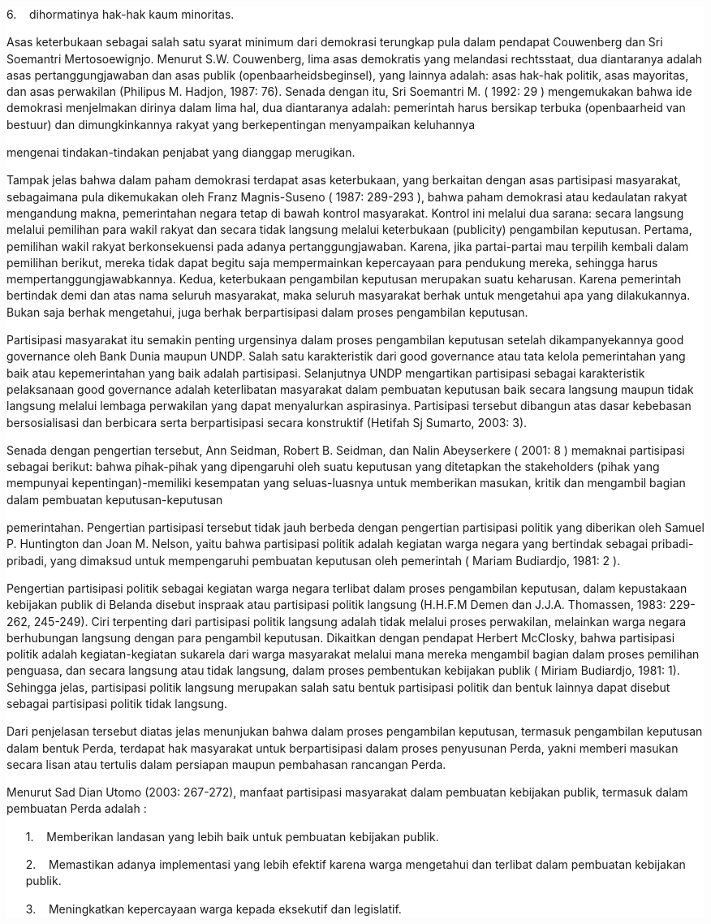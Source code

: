 <p><span class="font0">6. &nbsp;&nbsp;&nbsp;dihormatinya hak-hak kaum minoritas.</span></p></li></ul>
<p><span class="font0">Asas keterbukaan sebagai salah satu syarat minimum dari demokrasi terungkap pula dalam pendapat Couwenberg dan Sri Soemantri Mertosoewignjo. Menurut S.W. Couwenberg, lima asas demokratis yang melandasi rechtsstaat, dua diantaranya adalah asas pertanggungjawaban dan asas publik (openbaarheidsbeginsel), yang lainnya adalah: asas hak-hak politik, asas mayoritas, dan asas perwakilan (Philipus M. Hadjon, 1987: 76). Senada dengan itu, Sri Soemantri M. ( 1992: 29 ) mengemukakan bahwa ide demokrasi menjelmakan dirinya dalam lima hal, dua diantaranya adalah: pemerintah harus bersikap terbuka (openbaarheid van bestuur) dan dimungkinkannya rakyat yang berkepentingan menyampaikan keluhannya</span></p>
<p><span class="font0">mengenai tindakan-tindakan penjabat yang dianggap merugikan.</span></p>
<p><span class="font0">Tampak jelas bahwa dalam paham demokrasi terdapat asas keterbukaan, yang berkaitan dengan asas partisipasi masyarakat, sebagaimana pula dikemukakan oleh Franz Magnis-Suseno ( 1987: 289-293 ), bahwa paham demokrasi atau kedaulatan rakyat mengandung makna, pemerintahan negara tetap di bawah kontrol masyarakat. Kontrol ini melalui dua sarana: secara langsung melalui pemilihan para wakil rakyat dan secara tidak langsung melalui keterbukaan (publicity) pengambilan keputusan. Pertama, pemilihan wakil rakyat berkonsekuensi pada adanya pertanggungjawaban. Karena, jika partai-partai mau terpilih kembali dalam pemilihan berikut, mereka tidak dapat begitu saja mempermainkan kepercayaan para pendukung mereka, sehingga harus mempertanggungjawabkannya. Kedua, keterbukaan pengambilan keputusan merupakan suatu keharusan. Karena pemerintah bertindak demi dan atas nama seluruh masyarakat, maka seluruh masyarakat berhak untuk mengetahui apa yang dilakukannya. Bukan saja berhak mengetahui, juga berhak berpartisipasi dalam proses pengambilan keputusan.</span></p>
<p><span class="font0">Partisipasi masyarakat itu semakin penting urgensinya dalam proses pengambilan keputusan setelah dikampanyekannya good governance oleh Bank Dunia maupun UNDP. Salah satu karakteristik dari good governance atau tata kelola pemerintahan yang baik atau kepemerintahan yang baik adalah partisipasi. Selanjutnya UNDP mengartikan partisipasi sebagai karakteristik pelaksanaan good governance adalah keterlibatan masyarakat dalam pembuatan keputusan baik secara langsung maupun tidak langsung melalui lembaga perwakilan yang dapat menyalurkan aspirasinya. Partisipasi tersebut dibangun atas dasar kebebasan bersosialisasi dan berbicara serta berpartisipasi secara konstruktif (Hetifah Sj Sumarto, 2003: 3).</span></p>
<p><span class="font0">Senada dengan pengertian tersebut, Ann Seidman, Robert B. Seidman, dan Nalin Abeyserkere ( 2001: 8 ) memaknai partisipasi sebagai berikut: bahwa pihak-pihak yang dipengaruhi oleh suatu keputusan yang ditetapkan the stakeholders (pihak yang mempunyai kepentingan)-memiliki kesempatan yang seluas-luasnya untuk memberikan masukan, kritik dan mengambil bagian dalam pembuatan keputusan-keputusan</span></p>
<p><span class="font0">pemerintahan. Pengertian partisipasi tersebut tidak jauh berbeda dengan pengertian partisipasi politik yang diberikan oleh Samuel P. Huntington dan Joan M. Nelson, yaitu bahwa partisipasi politik adalah kegiatan warga negara yang bertindak sebagai pribadi-pribadi, yang dimaksud untuk mempengaruhi pembuatan keputusan oleh pemerintah ( Mariam Budiardjo, 1981: 2 ).</span></p>
<p><span class="font0">Pengertian partisipasi politik sebagai kegiatan warga negara terlibat dalam proses pengambilan keputusan, dalam kepustakaan kebijakan publik di Belanda disebut inspraak atau partisipasi politik langsung (H.H.F.M </span><span class="font2">Demen dan J.J.A. </span><span class="font0">Thomassen, 1983: 229-262, 245-249). Ciri terpenting dari partisipasi politik langsung adalah tidak melalui proses perwakilan, melainkan warga negara berhubungan langsung dengan para pengambil keputusan. Dikaitkan dengan pendapat Herbert McClosky, bahwa partisipasi politik adalah kegiatan-kegiatan sukarela dari warga masyarakat melalui mana mereka mengambil bagian dalam proses pemilihan penguasa, dan secara langsung atau tidak langsung, dalam proses pembentukan kebijakan publik ( Miriam Budiardjo, 1981: 1). Sehingga jelas, partisipasi politik langsung merupakan salah satu bentuk partisipasi politik dan bentuk lainnya dapat disebut sebagai partisipasi politik tidak langsung.</span></p>
<p><span class="font0">Dari penjelasan tersebut diatas jelas menunjukan bahwa dalam proses pengambilan keputusan, termasuk pengambilan keputusan dalam bentuk Perda, terdapat hak masyarakat untuk berpartisipasi dalam proses penyusunan Perda, yakni memberi masukan secara lisan atau tertulis dalam persiapan maupun pembahasan rancangan Perda.</span></p>
<p><span class="font0">Menurut Sad Dian Utomo (2003: 267-272), manfaat partisipasi masyarakat dalam pembuatan kebijakan publik, termasuk dalam pembuatan Perda adalah :</span></p>
<ul style="list-style:none;"><li>
<p><span class="font0">1. &nbsp;&nbsp;&nbsp;Memberikan landasan yang lebih baik untuk pembuatan kebijakan publik.</span></p></li>
<li>
<p><span class="font0">2. &nbsp;&nbsp;&nbsp;Memastikan adanya implementasi yang lebih efektif karena warga mengetahui dan terlibat dalam pembuatan kebijakan publik.</span></p></li>
<li>
<p><span class="font0">3. &nbsp;&nbsp;&nbsp;Meningkatkan kepercayaan warga kepada eksekutif dan legislatif.</span></p></li>